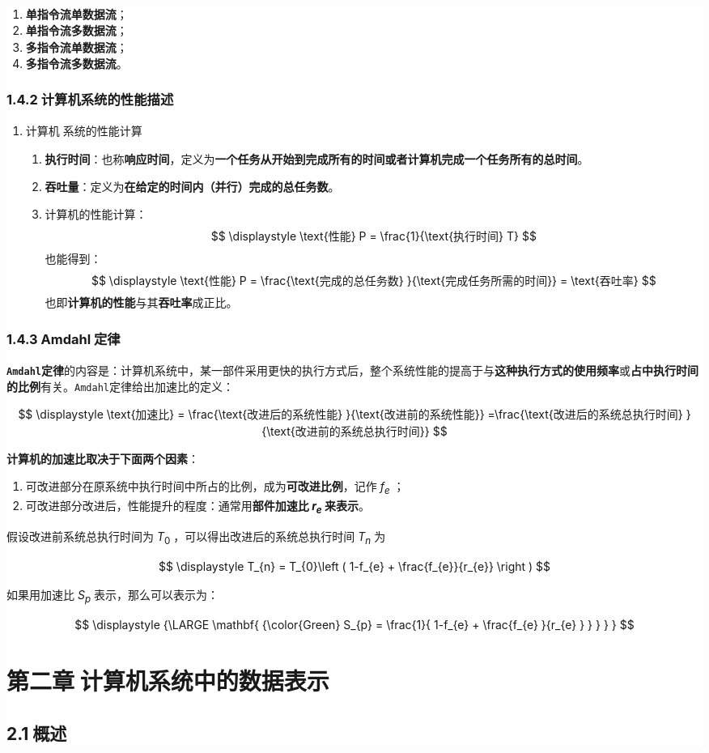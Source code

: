    1. **单指令流单数据流**；
   2. **单指令流多数据流**；
   3. **多指令流单数据流**；
   4. **多指令流多数据流**。

### 1.4.2 计算机系统的性能描述

1. 计算机 系统的性能计算

   1. **执行时间**：也称**响应时间**，定义为**一个任务从开始到完成所有的时间或者计算机完成一个任务所有的总时间**。

   2. **吞吐量**：定义为**在给定的时间内（并行）完成的总任务数**。

   3. 计算机的性能计算：
      $$
      \displaystyle \text{性能} P = \frac{1}{\text{执行时间} T}
      $$
      也能得到：
      $$
      \displaystyle \text{性能} P = \frac{\text{完成的总任务数} }{\text{完成任务所需的时间}}  = \text{吞吐率}
      $$
      也即**计算机的性能**与其**吞吐率**成正比。

### 1.4.3 Amdahl 定律

**`Amdahl`定律**的内容是：计算机系统中，某一部件采用更快的执行方式后，整个系统性能的提高于与**这种执行方式的使用频率**或**占中执行时间的比例**有关。`Amdahl`定律给出加速比的定义：

$$
\displaystyle \text{加速比} = \frac{\text{改进后的系统性能} }{\text{改进前的系统性能}}  =\frac{\text{改进后的系统总执行时间} }{\text{改进前的系统总执行时间}}
$$

**计算机的加速比取决于下面两个因素**：

1. 可改进部分在原系统中执行时间中所占的比例，成为**可改进比例**，记作 $f_{e}$ ；
2. 可改进部分改进后，性能提升的程度：通常用**部件加速比 $r_{e}$ 来表示**。

假设改进前系统总执行时间为 $\displaystyle T_{0}$ ，可以得出改进后的系统总执行时间 $T_{n}$ 为

$$
\displaystyle T_{n} = T_{0}\left ( 1-f_{e} + \frac{f_{e}}{r_{e}}  \right )
$$

如果用加速比 $\displaystyle S_{p}$ 表示，那么可以表示为：

$$
\displaystyle {\LARGE \mathbf{ {\color{Green} S_{p} = \frac{1}{ 1-f_{e} + \frac{f_{e} }{r_{e} } } } } }
$$

# 第二章 计算机系统中的数据表示

## 2.1 概述
